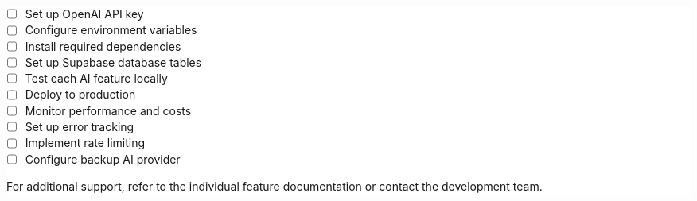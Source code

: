- [ ] Set up OpenAI API key
- [ ] Configure environment variables
- [ ] Install required dependencies
- [ ] Set up Supabase database tables
- [ ] Test each AI feature locally
- [ ] Deploy to production
- [ ] Monitor performance and costs
- [ ] Set up error tracking
- [ ] Implement rate limiting
- [ ] Configure backup AI provider

For additional support, refer to the individual feature documentation or contact the development team. 